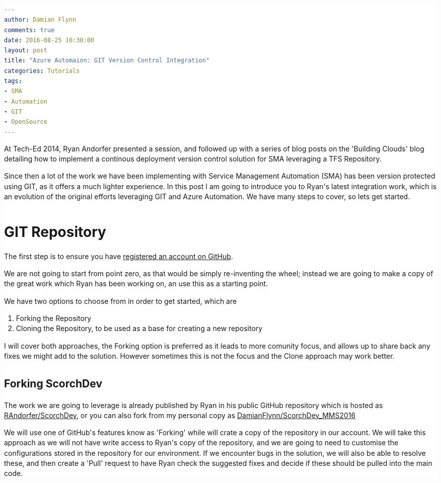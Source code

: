 ```yaml
---
author: Damian Flynn
comments: true
date: 2016-08-25 10:30:00
layout: post
title: "Azure Automaion: GIT Version Control Integration"
categories: Tutorials
tags:
- SMA
- Automation
- GIT
- OpenSource
---
```


At Tech-Ed 2014, Ryan Andorfer presented a session, and followed up with a series of blog posts on the 'Building Clouds' blog detailing how to implement a continous deployment version control solution for SMA leveraging a TFS Repository.

Since then a lot of the work we have been implementing with Service Management Automation (SMA) has been version protected using GIT, as it offers a much lighter experience. In this post I am going to introduce you to Ryan's latest integration work, which is an evolution of the original efforts leveraging GIT and Azure Automation. We have many steps to cover, so lets get started.


# GIT Repository

The first step is to ensure you have  [registered an account on GitHub](../2015-11-11-register-a-github-account.md).

We are not going to start from point zero, as that would be simply re-inventing the wheel; instead we are going to make a copy of the great work which Ryan has been working on, an use this as a starting point.

We have two options to choose from in order to get started, which are
1. Forking the Repository
2. Cloning the Repository, to be used as a base for creating a new repository

I will cover both approaches, the Forking option is preferred as it leads to more comunity focus, and allows up to share back any fixes we might add to the solution. However sometimes this is not the focus and the Clone approach may work better.

## Forking ScorchDev

The work we are going to leverage is already published by Ryan in his public GitHub repository which is hosted as [RAndorfer/ScorchDev](https://github.com/randorfer/ScorchDev), or you can also fork from my personal copy as [DamianFlynn/ScorchDev_MMS2016](https://github.com/DamianFlynn/ScorchDev_MMS2016)

We will use one of GitHub's features know as 'Forking' while will crate a copy of the repository in our account. We will take this approach as we will not have write access to Ryan's copy of the repository, and we are going to need to customise the configurations stored in the repository for our environment. If we encounter bugs in the solution, we will also be able to resolve these, and then create a 'Pull' request to have Ryan check the suggested fixes and decide if these should be pulled into the main code.
